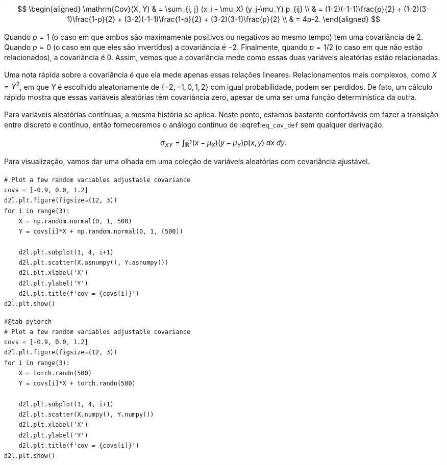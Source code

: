 $$
\begin{aligned}
\mathrm{Cov}(X, Y) & = \sum_{i, j} (x_i - \mu_X) (y_j-\mu_Y) p_{ij} \\
& = (1-2)(-1-1)\frac{p}{2} + (1-2)(3-1)\frac{1-p}{2} + (3-2)(-1-1)\frac{1-p}{2} + (3-2)(3-1)\frac{p}{2} \\
& = 4p-2.
\end{aligned}
$$

Quando $p=1$ (o caso em que ambos são maximamente positivos ou negativos ao mesmo tempo) tem uma covariância de $2$. Quando $p=0$ (o caso em que eles são invertidos) a covariância é $-2$. Finalmente, quando $p=1/2$ (o caso em que não estão relacionados), a covariância é $0$. Assim, vemos que a covariância mede como essas duas variáveis aleatórias estão relacionadas.

Uma nota rápida sobre a covariância é que ela mede apenas essas relações lineares. Relacionamentos mais complexos, como $X = Y^2$, em que $Y$ é escolhido aleatoriamente de $\{-2, -1, 0, 1, 2\}$ com igual probabilidade, podem ser perdidos. De fato, um cálculo rápido mostra que essas variáveis aleatórias têm covariância zero, apesar de uma ser uma função determinística da outra.

Para variáveis aleatórias contínuas, a mesma história se aplica. Neste ponto, estamos bastante confortáveis em fazer a transição entre discreto e contínuo, então forneceremos o análogo contínuo de :eqref:`eq_cov_def` sem qualquer derivação.

$$
\sigma_{XY} = \int_{\mathbb{R}^2} (x-\mu_X)(y-\mu_Y)p(x, y) \;dx \;dy.
$$

Para visualização, vamos dar uma olhada em uma coleção de variáveis aleatórias com covariância ajustável.

```{.python .input}
# Plot a few random variables adjustable covariance
covs = [-0.9, 0.0, 1.2]
d2l.plt.figure(figsize=(12, 3))
for i in range(3):
    X = np.random.normal(0, 1, 500)
    Y = covs[i]*X + np.random.normal(0, 1, (500))

    d2l.plt.subplot(1, 4, i+1)
    d2l.plt.scatter(X.asnumpy(), Y.asnumpy())
    d2l.plt.xlabel('X')
    d2l.plt.ylabel('Y')
    d2l.plt.title(f'cov = {covs[i]}')
d2l.plt.show()
```

```{.python .input}
#@tab pytorch
# Plot a few random variables adjustable covariance
covs = [-0.9, 0.0, 1.2]
d2l.plt.figure(figsize=(12, 3))
for i in range(3):
    X = torch.randn(500)
    Y = covs[i]*X + torch.randn(500)

    d2l.plt.subplot(1, 4, i+1)
    d2l.plt.scatter(X.numpy(), Y.numpy())
    d2l.plt.xlabel('X')
    d2l.plt.ylabel('Y')
    d2l.plt.title(f'cov = {covs[i]}')
d2l.plt.show()
```
